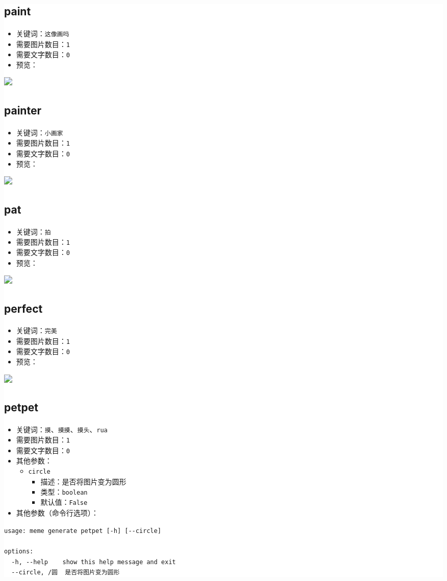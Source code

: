 ## paint

- 关键词：`这像画吗`
- 需要图片数目：`1`
- 需要文字数目：`0`
- 预览：
<div align="left">
  <img src="images/paint.jpg" width="200" />
</div>

## painter

- 关键词：`小画家`
- 需要图片数目：`1`
- 需要文字数目：`0`
- 预览：
<div align="left">
  <img src="images/painter.jpg" width="200" />
</div>

## pat

- 关键词：`拍`
- 需要图片数目：`1`
- 需要文字数目：`0`
- 预览：
<div align="left">
  <img src="images/pat.gif" width="200" />
</div>

## perfect

- 关键词：`完美`
- 需要图片数目：`1`
- 需要文字数目：`0`
- 预览：
<div align="left">
  <img src="images/perfect.jpg" width="200" />
</div>

## petpet

- 关键词：`摸`、`摸摸`、`摸头`、`rua`
- 需要图片数目：`1`
- 需要文字数目：`0`
- 其他参数：
    - `circle`
        - 描述：是否将图片变为圆形
        - 类型：`boolean`
        - 默认值：`False`
- 其他参数（命令行选项）：
```shell
usage: meme generate petpet [-h] [--circle]

options:
  -h, --help    show this help message and exit
  --circle, /圆  是否将图片变为圆形
```
